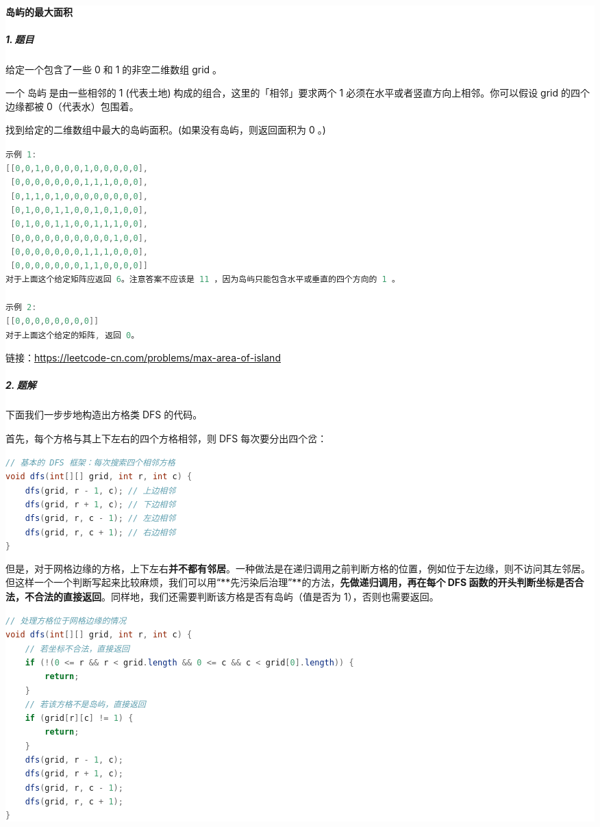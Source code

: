 

#### 岛屿的最大面积

##### 1. 题目

给定一个包含了一些 0 和 1 的非空二维数组 grid 。

一个 岛屿 是由一些相邻的 1 (代表土地) 构成的组合，这里的「相邻」要求两个 1 必须在水平或者竖直方向上相邻。你可以假设 grid 的四个边缘都被 0（代表水）包围着。

找到给定的二维数组中最大的岛屿面积。(如果没有岛屿，则返回面积为 0 。)

```java
示例 1:
[[0,0,1,0,0,0,0,1,0,0,0,0,0],
 [0,0,0,0,0,0,0,1,1,1,0,0,0],
 [0,1,1,0,1,0,0,0,0,0,0,0,0],
 [0,1,0,0,1,1,0,0,1,0,1,0,0],
 [0,1,0,0,1,1,0,0,1,1,1,0,0],
 [0,0,0,0,0,0,0,0,0,0,1,0,0],
 [0,0,0,0,0,0,0,1,1,1,0,0,0],
 [0,0,0,0,0,0,0,1,1,0,0,0,0]]
对于上面这个给定矩阵应返回 6。注意答案不应该是 11 ，因为岛屿只能包含水平或垂直的四个方向的 1 。

示例 2:
[[0,0,0,0,0,0,0,0]]
对于上面这个给定的矩阵, 返回 0。
```

链接：https://leetcode-cn.com/problems/max-area-of-island

##### 2. 题解

下面我们一步步地构造出方格类 DFS 的代码。

首先，每个方格与其上下左右的四个方格相邻，则 DFS 每次要分出四个岔：

```java
// 基本的 DFS 框架：每次搜索四个相邻方格
void dfs(int[][] grid, int r, int c) {
    dfs(grid, r - 1, c); // 上边相邻
    dfs(grid, r + 1, c); // 下边相邻
    dfs(grid, r, c - 1); // 左边相邻
    dfs(grid, r, c + 1); // 右边相邻
}
```

但是，对于网格边缘的方格，上下左右**并不都有邻居**。一种做法是在递归调用之前判断方格的位置，例如位于左边缘，则不访问其左邻居。但这样一个一个判断写起来比较麻烦，我们可以用“**先污染后治理”**的方法，**先做递归调用，再在每个 DFS 函数的开头判断坐标是否合法，不合法的直接返回**。同样地，我们还需要判断该方格是否有岛屿（值是否为 1），否则也需要返回。

```java
// 处理方格位于网格边缘的情况
void dfs(int[][] grid, int r, int c) {
    // 若坐标不合法，直接返回
    if (!(0 <= r && r < grid.length && 0 <= c && c < grid[0].length)) {
        return;
    }
    // 若该方格不是岛屿，直接返回
    if (grid[r][c] != 1) {
        return;
    }
    dfs(grid, r - 1, c);
    dfs(grid, r + 1, c);
    dfs(grid, r, c - 1);
    dfs(grid, r, c + 1);
}
```

